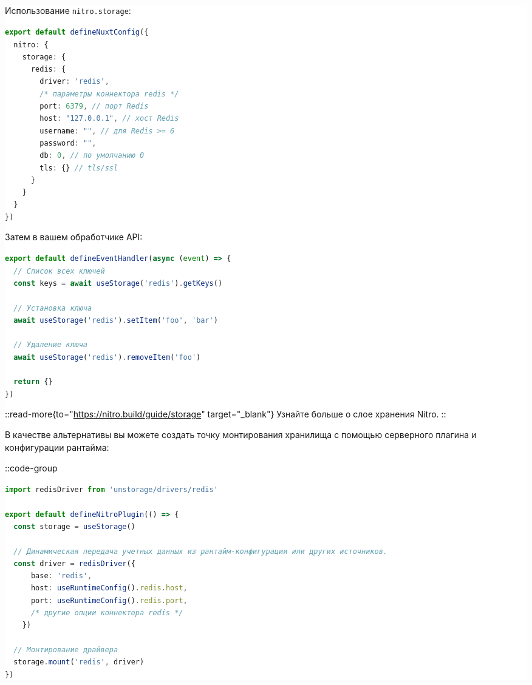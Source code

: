 Использование `nitro.storage`:

```ts [nuxt.config.ts]
export default defineNuxtConfig({
  nitro: {
    storage: {
      redis: {
        driver: 'redis',
        /* параметры коннектора redis */
        port: 6379, // порт Redis
        host: "127.0.0.1", // хост Redis
        username: "", // для Redis >= 6
        password: "",
        db: 0, // по умолчанию 0
        tls: {} // tls/ssl
      }
    }
  }
})
```

Затем в вашем обработчике API:

```ts [server/api/storage/test.ts]
export default defineEventHandler(async (event) => {
  // Список всех ключей
  const keys = await useStorage('redis').getKeys()

  // Установка ключа
  await useStorage('redis').setItem('foo', 'bar')

  // Удаление ключа
  await useStorage('redis').removeItem('foo')

  return {}
})
```

::read-more{to="https://nitro.build/guide/storage" target="_blank"}
Узнайте больше о слое хранения Nitro.
::

В качестве альтернативы вы можете создать точку монтирования хранилища с помощью серверного плагина и конфигурации рантайма:

::code-group
```ts [server/plugins/storage.ts]
import redisDriver from 'unstorage/drivers/redis'

export default defineNitroPlugin(() => {
  const storage = useStorage()

  // Динамическая передача учетных данных из рантайм-конфигурации или других источников.
  const driver = redisDriver({
      base: 'redis',
      host: useRuntimeConfig().redis.host,
      port: useRuntimeConfig().redis.port,
      /* другие опции коннектора redis */
    })

  // Монтирование драйвера
  storage.mount('redis', driver)
})
```
